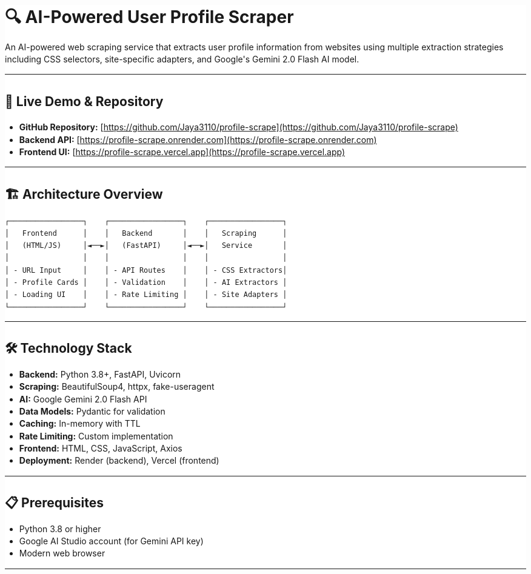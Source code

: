 # 🔍 AI-Powered User Profile Scraper

An AI-powered web scraping service that extracts user profile information from websites using multiple extraction strategies including CSS selectors, site-specific adapters, and Google's Gemini 2.0 Flash AI model.

---

## 🚀 Live Demo & Repository

- **GitHub Repository:** [https://github.com/Jaya3110/profile-scrape](https://github.com/Jaya3110/profile-scrape)
- **Backend API:** [https://profile-scrape.onrender.com](https://profile-scrape.onrender.com)
- **Frontend UI:** [https://profile-scrape.vercel.app](https://profile-scrape.vercel.app)

---

## 🏗️ Architecture Overview

```
┌─────────────────┐    ┌─────────────────┐    ┌─────────────────┐
│   Frontend      │    │   Backend       │    │   Scraping      │
│   (HTML/JS)     │◄──►│   (FastAPI)     │◄──►│   Service       │
│                 │    │                 │    │                 │
│ - URL Input     │    │ - API Routes    │    │ - CSS Extractors│
│ - Profile Cards │    │ - Validation    │    │ - AI Extractors │
│ - Loading UI    │    │ - Rate Limiting │    │ - Site Adapters │
└─────────────────┘    └─────────────────┘    └─────────────────┘
```

---

## 🛠️ Technology Stack

- **Backend:** Python 3.8+, FastAPI, Uvicorn
- **Scraping:** BeautifulSoup4, httpx, fake-useragent
- **AI:** Google Gemini 2.0 Flash API
- **Data Models:** Pydantic for validation
- **Caching:** In-memory with TTL
- **Rate Limiting:** Custom implementation
- **Frontend:** HTML, CSS, JavaScript, Axios
- **Deployment:** Render (backend), Vercel (frontend)

---

## 📋 Prerequisites

- Python 3.8 or higher
- Google AI Studio account (for Gemini API key)
- Modern web browser

---